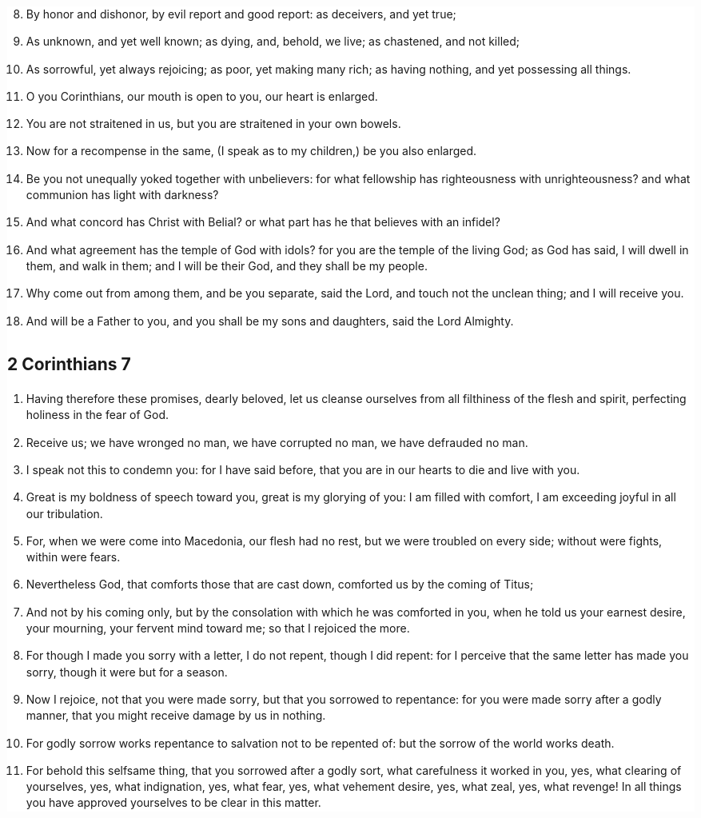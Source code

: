 8. By honor and dishonor, by evil report and good report: as deceivers, and yet true;

9. As unknown, and yet well known; as dying, and, behold, we live; as chastened, and not killed;

10. As sorrowful, yet always rejoicing; as poor, yet making many rich; as having nothing, and yet possessing all things.

11. O you Corinthians, our mouth is open to you, our heart is enlarged.

12. You are not straitened in us, but you are straitened in your own bowels.

13. Now for a recompense in the same, (I speak as to my children,) be you also enlarged.

14. Be you not unequally yoked together with unbelievers: for what fellowship has righteousness with unrighteousness? and what communion has light with darkness?

15. And what concord has Christ with Belial? or what part has he that believes with an infidel?

16. And what agreement has the temple of God with idols? for you are the temple of the living God; as God has said, I will dwell in them, and walk in them; and I will be their God, and they shall be my people.

17. Why come out from among them, and be you separate, said the Lord, and touch not the unclean thing; and I will receive you.

18. And will be a Father to you, and you shall be my sons and daughters, said the Lord Almighty.

## 2 Corinthians 7

1. Having therefore these promises, dearly beloved, let us cleanse ourselves from all filthiness of the flesh and spirit, perfecting holiness in the fear of God.

2. Receive us; we have wronged no man, we have corrupted no man, we have defrauded no man.

3. I speak not this to condemn you: for I have said before, that you are in our hearts to die and live with you.

4. Great is my boldness of speech toward you, great is my glorying of you: I am filled with comfort, I am exceeding joyful in all our tribulation.

5. For, when we were come into Macedonia, our flesh had no rest, but we were troubled on every side; without were fights, within were fears.

6. Nevertheless God, that comforts those that are cast down, comforted us by the coming of Titus;

7. And not by his coming only, but by the consolation with which he was comforted in you, when he told us your earnest desire, your mourning, your fervent mind toward me; so that I rejoiced the more.

8. For though I made you sorry with a letter, I do not repent, though I did repent: for I perceive that the same letter has made you sorry, though it were but for a season.

9. Now I rejoice, not that you were made sorry, but that you sorrowed to repentance: for you were made sorry after a godly manner, that you might receive damage by us in nothing.

10. For godly sorrow works repentance to salvation not to be repented of: but the sorrow of the world works death.

11. For behold this selfsame thing, that you sorrowed after a godly sort, what carefulness it worked in you, yes, what clearing of yourselves, yes, what indignation, yes, what fear, yes, what vehement desire, yes, what zeal, yes, what revenge! In all things you have approved yourselves to be clear in this matter.
